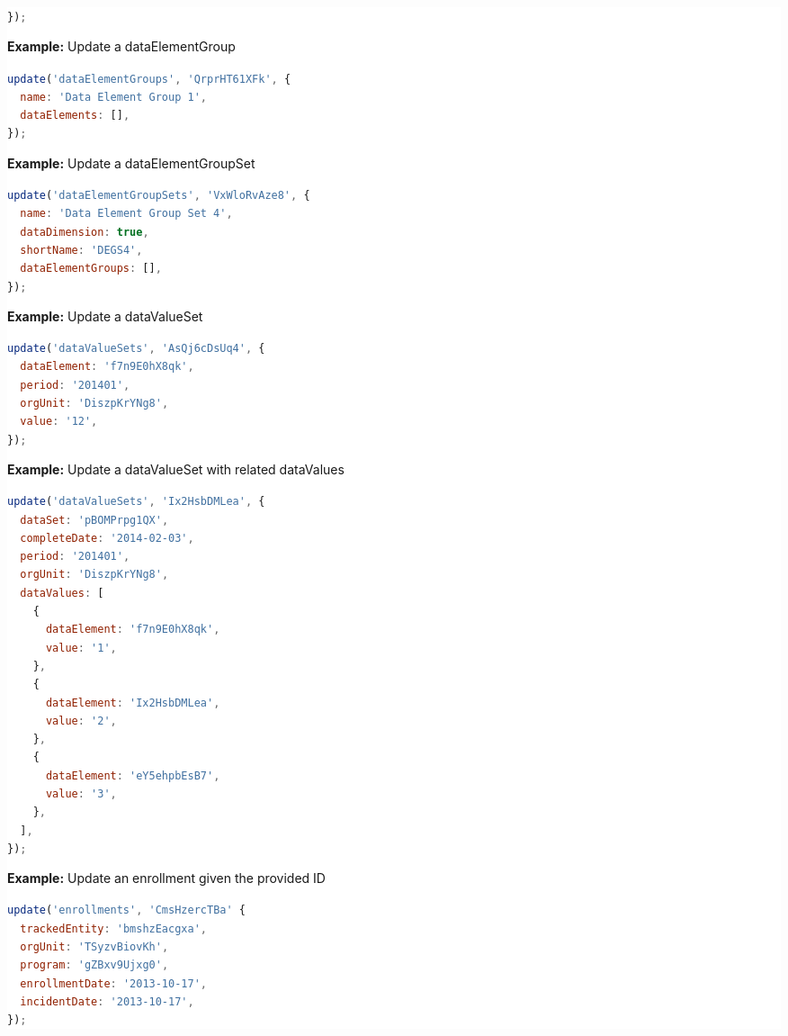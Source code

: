 ```js
});
```
**Example:** Update a dataElementGroup
```js
update('dataElementGroups', 'QrprHT61XFk', {
  name: 'Data Element Group 1',
  dataElements: [],
});
```
**Example:** Update a dataElementGroupSet
```js
update('dataElementGroupSets', 'VxWloRvAze8', {
  name: 'Data Element Group Set 4',
  dataDimension: true,
  shortName: 'DEGS4',
  dataElementGroups: [],
});
```
**Example:** Update a dataValueSet
```js
update('dataValueSets', 'AsQj6cDsUq4', {
  dataElement: 'f7n9E0hX8qk',
  period: '201401',
  orgUnit: 'DiszpKrYNg8',
  value: '12',
});
```
**Example:** Update a dataValueSet with related dataValues
```js
update('dataValueSets', 'Ix2HsbDMLea', {
  dataSet: 'pBOMPrpg1QX',
  completeDate: '2014-02-03',
  period: '201401',
  orgUnit: 'DiszpKrYNg8',
  dataValues: [
    {
      dataElement: 'f7n9E0hX8qk',
      value: '1',
    },
    {
      dataElement: 'Ix2HsbDMLea',
      value: '2',
    },
    {
      dataElement: 'eY5ehpbEsB7',
      value: '3',
    },
  ],
});
```
**Example:** Update an enrollment given the provided ID
```js
update('enrollments', 'CmsHzercTBa' {
  trackedEntity: 'bmshzEacgxa',
  orgUnit: 'TSyzvBiovKh',
  program: 'gZBxv9Ujxg0',
  enrollmentDate: '2013-10-17',
  incidentDate: '2013-10-17',
});
```
